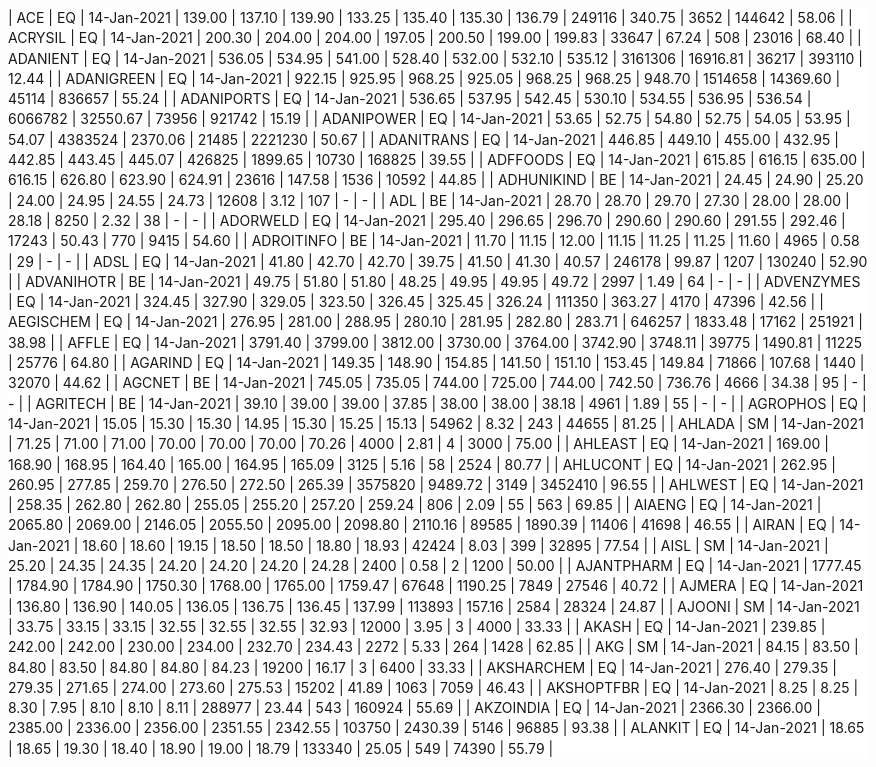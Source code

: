 | ACE | EQ | 14-Jan-2021 | 139.00 | 137.10 | 139.90 | 133.25 | 135.40 | 135.30 | 136.79 | 249116 | 340.75 | 3652 | 144642 | 58.06 |
| ACRYSIL | EQ | 14-Jan-2021 | 200.30 | 204.00 | 204.00 | 197.05 | 200.50 | 199.00 | 199.83 | 33647 | 67.24 | 508 | 23016 | 68.40 |
| ADANIENT | EQ | 14-Jan-2021 | 536.05 | 534.95 | 541.00 | 528.40 | 532.00 | 532.10 | 535.12 | 3161306 | 16916.81 | 36217 | 393110 | 12.44 |
| ADANIGREEN | EQ | 14-Jan-2021 | 922.15 | 925.95 | 968.25 | 925.05 | 968.25 | 968.25 | 948.70 | 1514658 | 14369.60 | 45114 | 836657 | 55.24 |
| ADANIPORTS | EQ | 14-Jan-2021 | 536.65 | 537.95 | 542.45 | 530.10 | 534.55 | 536.95 | 536.54 | 6066782 | 32550.67 | 73956 | 921742 | 15.19 |
| ADANIPOWER | EQ | 14-Jan-2021 | 53.65 | 52.75 | 54.80 | 52.75 | 54.05 | 53.95 | 54.07 | 4383524 | 2370.06 | 21485 | 2221230 | 50.67 |
| ADANITRANS | EQ | 14-Jan-2021 | 446.85 | 449.10 | 455.00 | 432.95 | 442.85 | 443.45 | 445.07 | 426825 | 1899.65 | 10730 | 168825 | 39.55 |
| ADFFOODS | EQ | 14-Jan-2021 | 615.85 | 616.15 | 635.00 | 616.15 | 626.80 | 623.90 | 624.91 | 23616 | 147.58 | 1536 | 10592 | 44.85 |
| ADHUNIKIND | BE | 14-Jan-2021 | 24.45 | 24.90 | 25.20 | 24.00 | 24.95 | 24.55 | 24.73 | 12608 | 3.12 | 107 | - | - |
| ADL | BE | 14-Jan-2021 | 28.70 | 28.70 | 29.70 | 27.30 | 28.00 | 28.00 | 28.18 | 8250 | 2.32 | 38 | - | - |
| ADORWELD | EQ | 14-Jan-2021 | 295.40 | 296.65 | 296.70 | 290.60 | 290.60 | 291.55 | 292.46 | 17243 | 50.43 | 770 | 9415 | 54.60 |
| ADROITINFO | BE | 14-Jan-2021 | 11.70 | 11.15 | 12.00 | 11.15 | 11.25 | 11.25 | 11.60 | 4965 | 0.58 | 29 | - | - |
| ADSL | EQ | 14-Jan-2021 | 41.80 | 42.70 | 42.70 | 39.75 | 41.50 | 41.30 | 40.57 | 246178 | 99.87 | 1207 | 130240 | 52.90 |
| ADVANIHOTR | BE | 14-Jan-2021 | 49.75 | 51.80 | 51.80 | 48.25 | 49.95 | 49.95 | 49.72 | 2997 | 1.49 | 64 | - | - |
| ADVENZYMES | EQ | 14-Jan-2021 | 324.45 | 327.90 | 329.05 | 323.50 | 326.45 | 325.45 | 326.24 | 111350 | 363.27 | 4170 | 47396 | 42.56 |
| AEGISCHEM | EQ | 14-Jan-2021 | 276.95 | 281.00 | 288.95 | 280.10 | 281.95 | 282.80 | 283.71 | 646257 | 1833.48 | 17162 | 251921 | 38.98 |
| AFFLE | EQ | 14-Jan-2021 | 3791.40 | 3799.00 | 3812.00 | 3730.00 | 3764.00 | 3742.90 | 3748.11 | 39775 | 1490.81 | 11225 | 25776 | 64.80 |
| AGARIND | EQ | 14-Jan-2021 | 149.35 | 148.90 | 154.85 | 141.50 | 151.10 | 153.45 | 149.84 | 71866 | 107.68 | 1440 | 32070 | 44.62 |
| AGCNET | BE | 14-Jan-2021 | 745.05 | 735.05 | 744.00 | 725.00 | 744.00 | 742.50 | 736.76 | 4666 | 34.38 | 95 | - | - |
| AGRITECH | BE | 14-Jan-2021 | 39.10 | 39.00 | 39.00 | 37.85 | 38.00 | 38.00 | 38.18 | 4961 | 1.89 | 55 | - | - |
| AGROPHOS | EQ | 14-Jan-2021 | 15.05 | 15.30 | 15.30 | 14.95 | 15.30 | 15.25 | 15.13 | 54962 | 8.32 | 243 | 44655 | 81.25 |
| AHLADA | SM | 14-Jan-2021 | 71.25 | 71.00 | 71.00 | 70.00 | 70.00 | 70.00 | 70.26 | 4000 | 2.81 | 4 | 3000 | 75.00 |
| AHLEAST | EQ | 14-Jan-2021 | 169.00 | 168.90 | 168.95 | 164.40 | 165.00 | 164.95 | 165.09 | 3125 | 5.16 | 58 | 2524 | 80.77 |
| AHLUCONT | EQ | 14-Jan-2021 | 262.95 | 260.95 | 277.85 | 259.70 | 276.50 | 272.50 | 265.39 | 3575820 | 9489.72 | 3149 | 3452410 | 96.55 |
| AHLWEST | EQ | 14-Jan-2021 | 258.35 | 262.80 | 262.80 | 255.05 | 255.20 | 257.20 | 259.24 | 806 | 2.09 | 55 | 563 | 69.85 |
| AIAENG | EQ | 14-Jan-2021 | 2065.80 | 2069.00 | 2146.05 | 2055.50 | 2095.00 | 2098.80 | 2110.16 | 89585 | 1890.39 | 11406 | 41698 | 46.55 |
| AIRAN | EQ | 14-Jan-2021 | 18.60 | 18.60 | 19.15 | 18.50 | 18.50 | 18.80 | 18.93 | 42424 | 8.03 | 399 | 32895 | 77.54 |
| AISL | SM | 14-Jan-2021 | 25.20 | 24.35 | 24.35 | 24.20 | 24.20 | 24.20 | 24.28 | 2400 | 0.58 | 2 | 1200 | 50.00 |
| AJANTPHARM | EQ | 14-Jan-2021 | 1777.45 | 1784.90 | 1784.90 | 1750.30 | 1768.00 | 1765.00 | 1759.47 | 67648 | 1190.25 | 7849 | 27546 | 40.72 |
| AJMERA | EQ | 14-Jan-2021 | 136.80 | 136.90 | 140.05 | 136.05 | 136.75 | 136.45 | 137.99 | 113893 | 157.16 | 2584 | 28324 | 24.87 |
| AJOONI | SM | 14-Jan-2021 | 33.75 | 33.15 | 33.15 | 32.55 | 32.55 | 32.55 | 32.93 | 12000 | 3.95 | 3 | 4000 | 33.33 |
| AKASH | EQ | 14-Jan-2021 | 239.85 | 242.00 | 242.00 | 230.00 | 234.00 | 232.70 | 234.43 | 2272 | 5.33 | 264 | 1428 | 62.85 |
| AKG | SM | 14-Jan-2021 | 84.15 | 83.50 | 84.80 | 83.50 | 84.80 | 84.80 | 84.23 | 19200 | 16.17 | 3 | 6400 | 33.33 |
| AKSHARCHEM | EQ | 14-Jan-2021 | 276.40 | 279.35 | 279.35 | 271.65 | 274.00 | 273.60 | 275.53 | 15202 | 41.89 | 1063 | 7059 | 46.43 |
| AKSHOPTFBR | EQ | 14-Jan-2021 | 8.25 | 8.25 | 8.30 | 7.95 | 8.10 | 8.10 | 8.11 | 288977 | 23.44 | 543 | 160924 | 55.69 |
| AKZOINDIA | EQ | 14-Jan-2021 | 2366.30 | 2366.00 | 2385.00 | 2336.00 | 2356.00 | 2351.55 | 2342.55 | 103750 | 2430.39 | 5146 | 96885 | 93.38 |
| ALANKIT | EQ | 14-Jan-2021 | 18.65 | 18.65 | 19.30 | 18.40 | 18.90 | 19.00 | 18.79 | 133340 | 25.05 | 549 | 74390 | 55.79 |